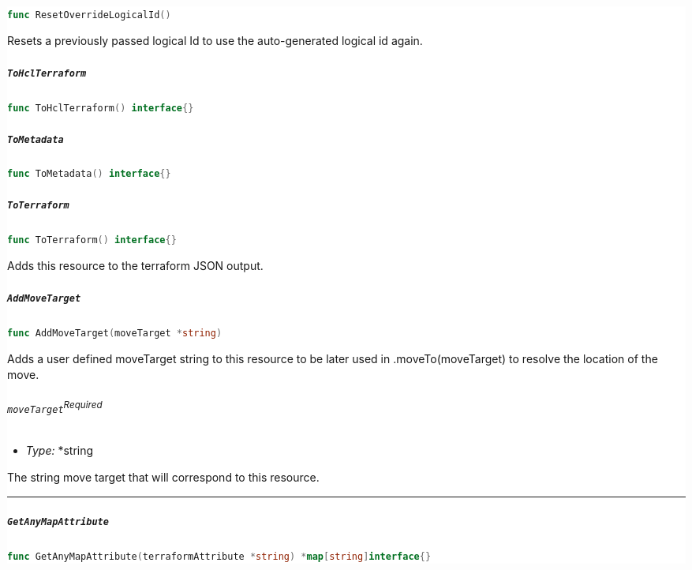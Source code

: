 ```go
func ResetOverrideLogicalId()
```

Resets a previously passed logical Id to use the auto-generated logical id again.

##### `ToHclTerraform` <a name="ToHclTerraform" id="@cdktf/provider-okta.authServerClaimDefault.AuthServerClaimDefault.toHclTerraform"></a>

```go
func ToHclTerraform() interface{}
```

##### `ToMetadata` <a name="ToMetadata" id="@cdktf/provider-okta.authServerClaimDefault.AuthServerClaimDefault.toMetadata"></a>

```go
func ToMetadata() interface{}
```

##### `ToTerraform` <a name="ToTerraform" id="@cdktf/provider-okta.authServerClaimDefault.AuthServerClaimDefault.toTerraform"></a>

```go
func ToTerraform() interface{}
```

Adds this resource to the terraform JSON output.

##### `AddMoveTarget` <a name="AddMoveTarget" id="@cdktf/provider-okta.authServerClaimDefault.AuthServerClaimDefault.addMoveTarget"></a>

```go
func AddMoveTarget(moveTarget *string)
```

Adds a user defined moveTarget string to this resource to be later used in .moveTo(moveTarget) to resolve the location of the move.

###### `moveTarget`<sup>Required</sup> <a name="moveTarget" id="@cdktf/provider-okta.authServerClaimDefault.AuthServerClaimDefault.addMoveTarget.parameter.moveTarget"></a>

- *Type:* *string

The string move target that will correspond to this resource.

---

##### `GetAnyMapAttribute` <a name="GetAnyMapAttribute" id="@cdktf/provider-okta.authServerClaimDefault.AuthServerClaimDefault.getAnyMapAttribute"></a>

```go
func GetAnyMapAttribute(terraformAttribute *string) *map[string]interface{}
```
